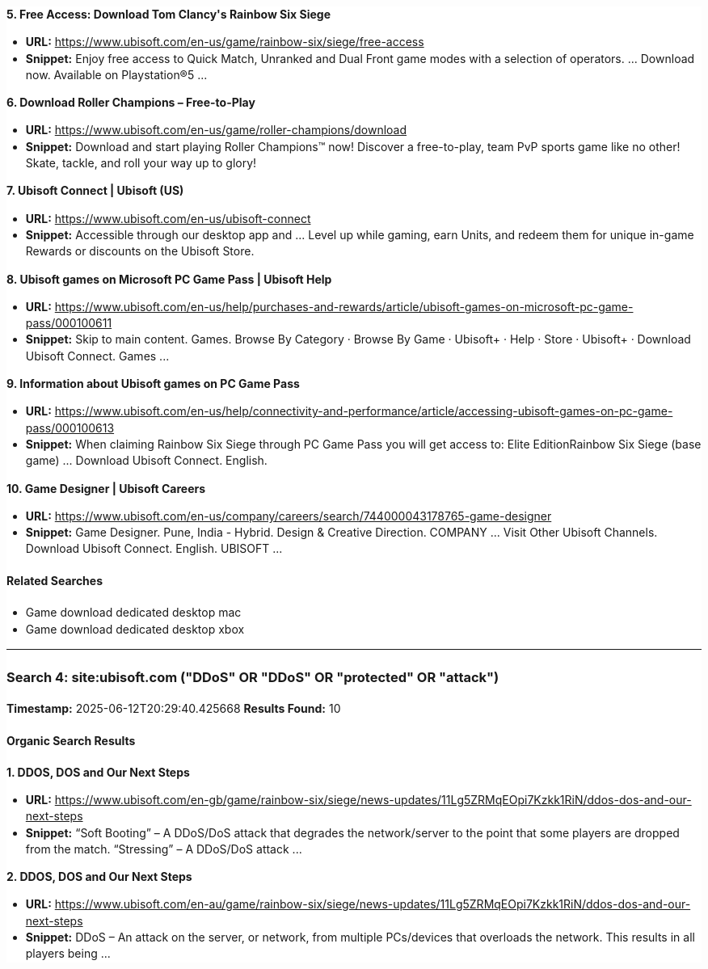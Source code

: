 **5. Free Access: Download Tom Clancy's Rainbow Six Siege**
* **URL:** https://www.ubisoft.com/en-us/game/rainbow-six/siege/free-access
* **Snippet:** Enjoy free access to Quick Match, Unranked and Dual Front game modes with a selection of operators. ... Download now. Available on Playstation®5 ...

**6. Download Roller Champions – Free-to-Play**
* **URL:** https://www.ubisoft.com/en-us/game/roller-champions/download
* **Snippet:** Download and start playing Roller Champions™ now! Discover a free-to-play, team PvP sports game like no other! Skate, tackle, and roll your way up to glory!

**7. Ubisoft Connect | Ubisoft (US)**
* **URL:** https://www.ubisoft.com/en-us/ubisoft-connect
* **Snippet:** Accessible through our desktop app and ... Level up while gaming, earn Units, and redeem them for unique in-game Rewards or discounts on the Ubisoft Store.

**8. Ubisoft games on Microsoft PC Game Pass | Ubisoft Help**
* **URL:** https://www.ubisoft.com/en-us/help/purchases-and-rewards/article/ubisoft-games-on-microsoft-pc-game-pass/000100611
* **Snippet:** Skip to main content. Games. Browse By Category · Browse By Game · Ubisoft+ · Help · Store · Ubisoft+ · Download Ubisoft Connect. Games ...

**9. Information about Ubisoft games on PC Game Pass**
* **URL:** https://www.ubisoft.com/en-us/help/connectivity-and-performance/article/accessing-ubisoft-games-on-pc-game-pass/000100613
* **Snippet:** When claiming Rainbow Six Siege through PC Game Pass you will get access to: Elite EditionRainbow Six Siege (base game) ... Download Ubisoft Connect. English.

**10. Game Designer | Ubisoft Careers**
* **URL:** https://www.ubisoft.com/en-us/company/careers/search/744000043178765-game-designer
* **Snippet:** Game Designer. Pune, India - Hybrid. Design & Creative Direction. COMPANY ... Visit Other Ubisoft Channels. Download Ubisoft Connect. English. UBISOFT ...

#### Related Searches
* Game download dedicated desktop mac
* Game download dedicated desktop xbox

---

### Search 4: site:ubisoft.com ("DDoS" OR "DDoS" OR "protected" OR "attack")
**Timestamp:** 2025-06-12T20:29:40.425668
**Results Found:** 10

#### Organic Search Results
**1. DDOS, DOS and Our Next Steps**
* **URL:** https://www.ubisoft.com/en-gb/game/rainbow-six/siege/news-updates/11Lg5ZRMqEOpi7Kzkk1RiN/ddos-dos-and-our-next-steps
* **Snippet:** “Soft Booting” – A DDoS/DoS attack that degrades the network/server to the point that some players are dropped from the match. “Stressing” – A DDoS/DoS attack ...

**2. DDOS, DOS and Our Next Steps**
* **URL:** https://www.ubisoft.com/en-au/game/rainbow-six/siege/news-updates/11Lg5ZRMqEOpi7Kzkk1RiN/ddos-dos-and-our-next-steps
* **Snippet:** DDoS – An attack on the server, or network, from multiple PCs/devices that overloads the network. This results in all players being ...

